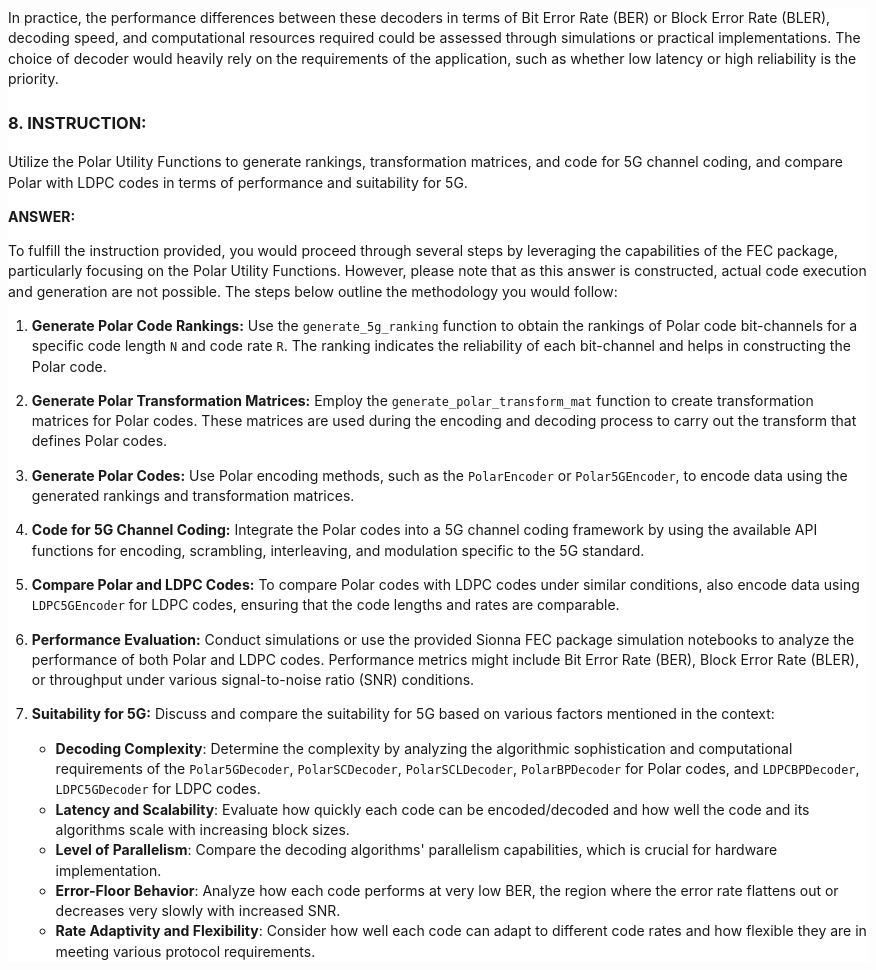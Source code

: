 In practice, the performance differences between these decoders in terms of Bit Error Rate (BER) or Block Error Rate (BLER), decoding speed, and computational resources required could be assessed through simulations or practical implementations. The choice of decoder would heavily rely on the requirements of the application, such as whether low latency or high reliability is the priority.

### 8. INSTRUCTION:
Utilize the Polar Utility Functions to generate rankings, transformation matrices, and code for 5G channel coding, and compare Polar with LDPC codes in terms of performance and suitability for 5G.

**ANSWER:**

To fulfill the instruction provided, you would proceed through several steps by leveraging the capabilities of the FEC package, particularly focusing on the Polar Utility Functions. However, please note that as this answer is constructed, actual code execution and generation are not possible. The steps below outline the methodology you would follow:

1. **Generate Polar Code Rankings:**
   Use the `generate_5g_ranking` function to obtain the rankings of Polar code bit-channels for a specific code length `N` and code rate `R`. The ranking indicates the reliability of each bit-channel and helps in constructing the Polar code.

2. **Generate Polar Transformation Matrices:**
   Employ the `generate_polar_transform_mat` function to create transformation matrices for Polar codes. These matrices are used during the encoding and decoding process to carry out the transform that defines Polar codes.

3. **Generate Polar Codes:**
   Use Polar encoding methods, such as the `PolarEncoder` or `Polar5GEncoder`, to encode data using the generated rankings and transformation matrices.

4. **Code for 5G Channel Coding:**
   Integrate the Polar codes into a 5G channel coding framework by using the available API functions for encoding, scrambling, interleaving, and modulation specific to the 5G standard.

5. **Compare Polar and LDPC Codes:**
   To compare Polar codes with LDPC codes under similar conditions, also encode data using `LDPC5GEncoder` for LDPC codes, ensuring that the code lengths and rates are comparable.

6. **Performance Evaluation:**
   Conduct simulations or use the provided Sionna FEC package simulation notebooks to analyze the performance of both Polar and LDPC codes. Performance metrics might include Bit Error Rate (BER), Block Error Rate (BLER), or throughput under various signal-to-noise ratio (SNR) conditions.

7. **Suitability for 5G:**
   Discuss and compare the suitability for 5G based on various factors mentioned in the context:
   - **Decoding Complexity**: Determine the complexity by analyzing the algorithmic sophistication and computational requirements of the `Polar5GDecoder`, `PolarSCDecoder`, `PolarSCLDecoder`, `PolarBPDecoder` for Polar codes, and `LDPCBPDecoder`, `LDPC5GDecoder` for LDPC codes.
   - **Latency and Scalability**: Evaluate how quickly each code can be encoded/decoded and how well the code and its algorithms scale with increasing block sizes.
   - **Level of Parallelism**: Compare the decoding algorithms' parallelism capabilities, which is crucial for hardware implementation.
   - **Error-Floor Behavior**: Analyze how each code performs at very low BER, the region where the error rate flattens out or decreases very slowly with increased SNR.
   - **Rate Adaptivity and Flexibility**: Consider how well each code can adapt to different code rates and how flexible they are in meeting various protocol requirements.
